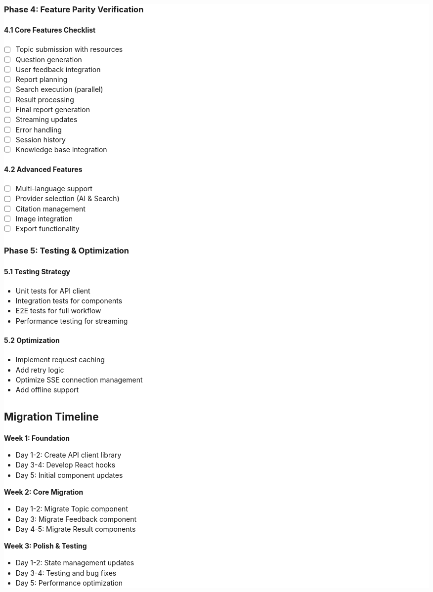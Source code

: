 ### Phase 4: Feature Parity Verification

#### 4.1 Core Features Checklist
- [ ] Topic submission with resources
- [ ] Question generation
- [ ] User feedback integration  
- [ ] Report planning
- [ ] Search execution (parallel)
- [ ] Result processing
- [ ] Final report generation
- [ ] Streaming updates
- [ ] Error handling
- [ ] Session history
- [ ] Knowledge base integration

#### 4.2 Advanced Features
- [ ] Multi-language support
- [ ] Provider selection (AI & Search)
- [ ] Citation management
- [ ] Image integration
- [ ] Export functionality

### Phase 5: Testing & Optimization

#### 5.1 Testing Strategy
- Unit tests for API client
- Integration tests for components
- E2E tests for full workflow
- Performance testing for streaming

#### 5.2 Optimization
- Implement request caching
- Add retry logic
- Optimize SSE connection management
- Add offline support

## Migration Timeline

**Week 1: Foundation**
- Day 1-2: Create API client library
- Day 3-4: Develop React hooks
- Day 5: Initial component updates

**Week 2: Core Migration**
- Day 1-2: Migrate Topic component
- Day 3: Migrate Feedback component  
- Day 4-5: Migrate Result components

**Week 3: Polish & Testing**
- Day 1-2: State management updates
- Day 3-4: Testing and bug fixes
- Day 5: Performance optimization
